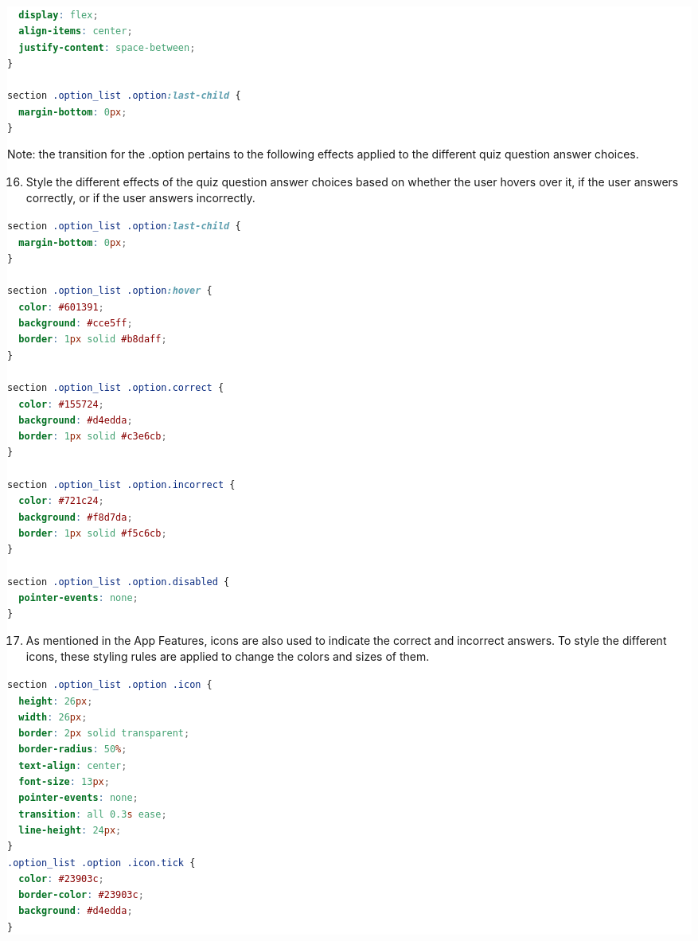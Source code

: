 ```scss
  display: flex;
  align-items: center;
  justify-content: space-between;
}

section .option_list .option:last-child {
  margin-bottom: 0px;
}
```

Note: the transition for the .option pertains to the following effects applied to the different quiz question answer choices.

16. Style the different effects of the quiz question answer choices based on whether the user hovers over it, if the user answers correctly, or if the user answers incorrectly.

```scss
section .option_list .option:last-child {
  margin-bottom: 0px;
}

section .option_list .option:hover {
  color: #601391;
  background: #cce5ff;
  border: 1px solid #b8daff;
}

section .option_list .option.correct {
  color: #155724;
  background: #d4edda;
  border: 1px solid #c3e6cb;
}

section .option_list .option.incorrect {
  color: #721c24;
  background: #f8d7da;
  border: 1px solid #f5c6cb;
}

section .option_list .option.disabled {
  pointer-events: none;
}
```

17. As mentioned in the App Features, icons are also used to indicate the correct and incorrect answers. To style the different icons, these styling rules are applied to change the colors and sizes of them.

```scss
section .option_list .option .icon {
  height: 26px;
  width: 26px;
  border: 2px solid transparent;
  border-radius: 50%;
  text-align: center;
  font-size: 13px;
  pointer-events: none;
  transition: all 0.3s ease;
  line-height: 24px;
}
.option_list .option .icon.tick {
  color: #23903c;
  border-color: #23903c;
  background: #d4edda;
}

```